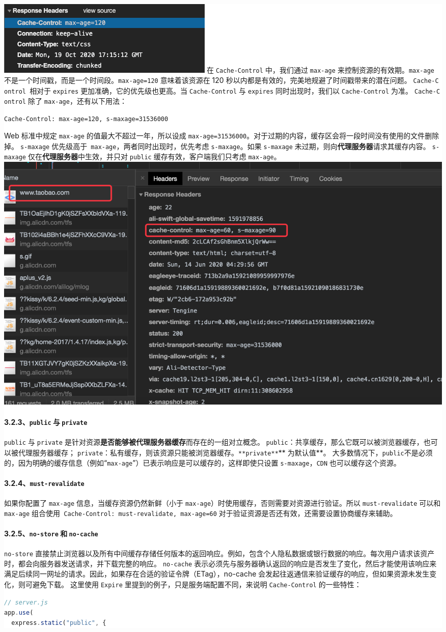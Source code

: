 ![image.png](./1716221025714-24.png)
在 `Cache-Control` 中，我们通过 `max-age` 来控制资源的有效期。`max-age` 不是一个时间戳，而是一个时间段。`max-age=120` 意味着该资源在 120 秒以内都是有效的，完美地规避了时间戳带来的潜在问题。
`Cache-Control `相对于 `expires` 更加准确，它的优先级也更高。当 `Cache-Control` 与 `expires` 同时出现时，我们以 `Cache-Control` 为准。
`Cache-Control` 除了 `max-age`，还有以下用法：
```html
Cache-Control: max-age=120, s-maxage=31536000
```
Web 标准中规定 `max-age` 的值最大不超过一年，所以设成 `max-age=31536000`。对于过期的内容，缓存区会将一段时间没有使用的文件删除掉。
`s-maxage` 优先级高于` max-age`，两者同时出现时，优先考虑 `s-maxage`。如果 `s-maxage` 未过期，则向**代理服务器**请求其缓存内容。
`s-maxage` 仅在**代理服务器**中生效，并只对 `public` 缓存有效，客户端我们只考虑 `max-age`。
![image.png](./1716221025714-25.png)
#### 3.2.3、`public` 与 `private`
`public` 与 `private` 是针对资源**是否能够被代理服务器缓存**而存在的一组对立概念。
`public`：共享缓存，那么它既可以被浏览器缓存，也可以被代理服务器缓存；
`private`：私有缓存，则该资源只能被浏览器缓存。`**private**`** 为默认值**。
大多数情况下，`public`不是必须的，因为明确的缓存信息（例如“`max-age`”）已表示响应是可以缓存的，这样即使只设置 `s-maxage`，`CDN` 也可以缓存这个资源。
#### 3.2.4、`must-revalidate`
如果你配置了 `max-age` 信息，当缓存资源仍然新鲜（小于 `max-age`）时使用缓存，否则需要对资源进行验证。所以 `must-revalidate` 可以和 `max-age` 组合使用` Cache-Control: must-revalidate, max-age=60`
对于验证资源是否还有效，还需要设置协商缓存来辅助。
#### 3.2.5、`no-store` 和 `no-cache`
`no-store` 直接禁止浏览器以及所有中间缓存存储任何版本的返回响应。例如，包含个人隐私数据或银行数据的响应。每次用户请求该资产时，都会向服务器发送请求，并下载完整的响应。
`no-cache` 表示必须先与服务器确认返回的响应是否发生了变化，然后才能使用该响应来满足后续同一网址的请求。因此，如果存在合适的验证令牌（ETag），no-cache 会发起往返通信来验证缓存的响应，但如果资源未发生变化，则可避免下载。
这里使用 `Expire` 里提到的例子，只是服务端配置不同，来说明 `Cache-Control` 的一些特性：
```javascript
// server.js
app.use(
  express.static("public", {
```